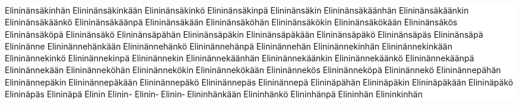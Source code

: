 Elininänsäkinhän
Elininänsäkinkään
Elininänsäkinkö
Elininänsäkinpä
Elininänsäkin
Elininänsäkäänhän
Elininänsäkäänkin
Elininänsäkäänkö
Elininänsäkäänpä
Elininänsäkään
Elininänsäköhän
Elininänsäkökin
Elininänsäkökään
Elininänsäkös
Elininänsäköpä
Elininänsäkö
Elininänsäpähän
Elininänsäpäkin
Elininänsäpäkään
Elininänsäpäkö
Elininänsäpäs
Elininänsäpä
Elininänne
Elininännehänkään
Elininännehänkö
Elininännehänpä
Elininännehän
Elininännekinhän
Elininännekinkään
Elininännekinkö
Elininännekinpä
Elininännekin
Elininännekäänhän
Elininännekäänkin
Elininännekäänkö
Elininännekäänpä
Elininännekään
Elininänneköhän
Elininännekökin
Elininännekökään
Elininännekös
Elininänneköpä
Elininännekö
Elininännepähän
Elininännepäkin
Elininännepäkään
Elininännepäkö
Elininännepäs
Elininännepä
Elininäpähän
Elininäpäkin
Elininäpäkään
Elininäpäkö
Elininäpäs
Elininäpä
Elinin
Elinin-
Elinin‐
Elinin‑
Elininhänkään
Elininhänkö
Elininhänpä
Elininhän
Elininkinhän